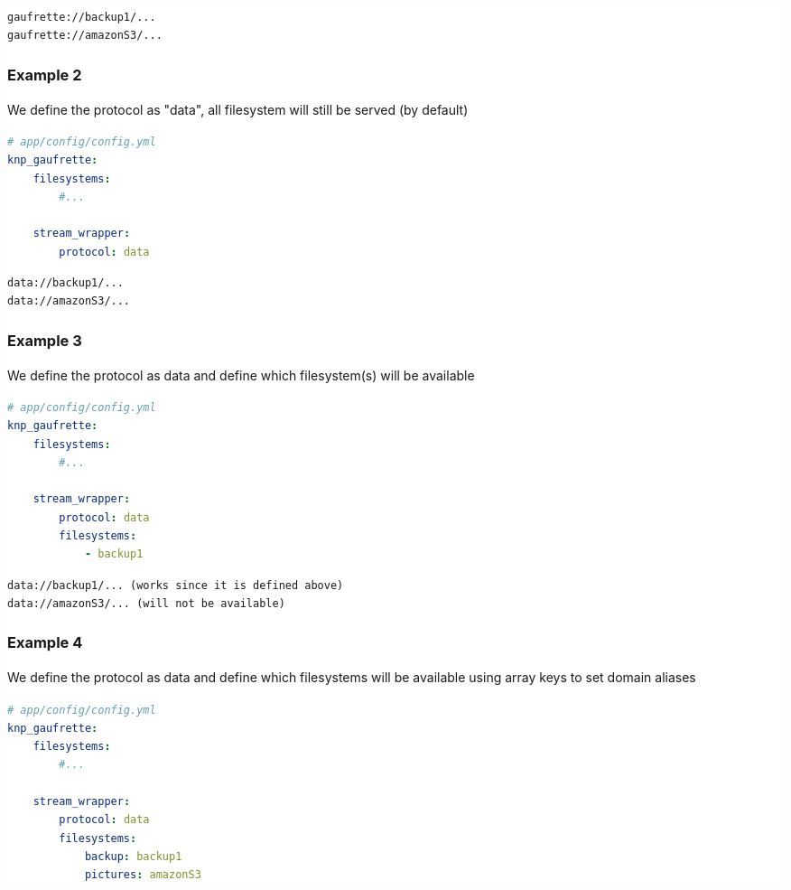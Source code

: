 ```
gaufrette://backup1/...
gaufrette://amazonS3/...
```

### Example 2

We define the protocol as "data", all filesystem will still be served (by default)

``` yaml
# app/config/config.yml
knp_gaufrette:
    filesystems:
        #...

    stream_wrapper:
        protocol: data
```

```
data://backup1/...
data://amazonS3/...
```

### Example 3

We define the protocol as data and define which filesystem(s) will be available

``` yaml
# app/config/config.yml
knp_gaufrette:
    filesystems:
        #...

    stream_wrapper:
        protocol: data
        filesystems:
            - backup1
```

```
data://backup1/... (works since it is defined above)
data://amazonS3/... (will not be available)
```

### Example 4

We define the protocol as data and define which filesystems will be available using array keys to set domain aliases

``` yaml
# app/config/config.yml
knp_gaufrette:
    filesystems:
        #...

    stream_wrapper:
        protocol: data
        filesystems:
            backup: backup1
            pictures: amazonS3
```
